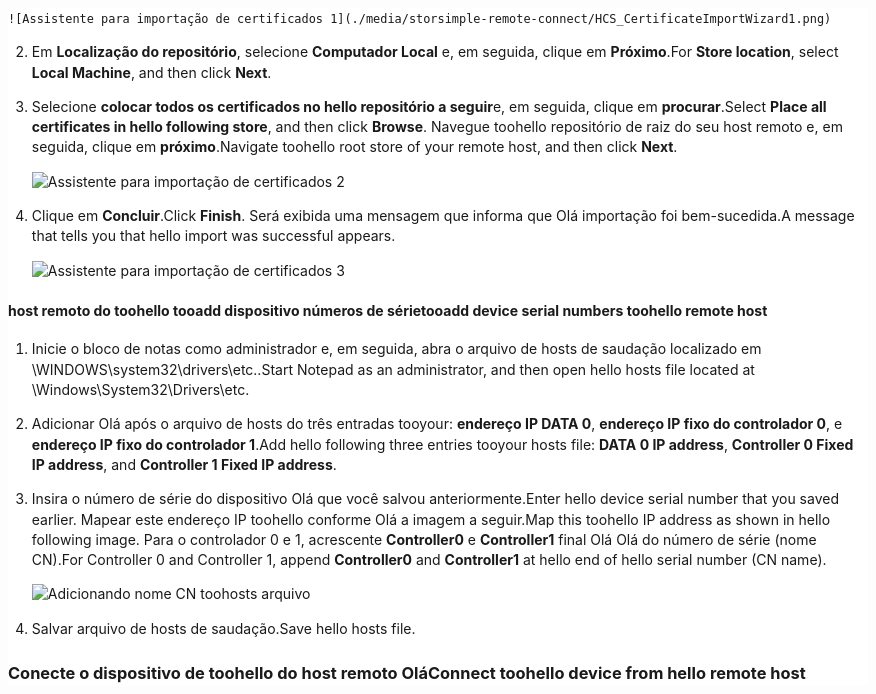     ![Assistente para importação de certificados 1](./media/storsimple-remote-connect/HCS_CertificateImportWizard1.png)
2. <span data-ttu-id="d4e15-220">Em **Localização do repositório**, selecione **Computador Local** e, em seguida, clique em **Próximo**.</span><span class="sxs-lookup"><span data-stu-id="d4e15-220">For **Store location**, select **Local Machine**, and then click **Next**.</span></span>
3. <span data-ttu-id="d4e15-221">Selecione **colocar todos os certificados no hello repositório a seguir**e, em seguida, clique em **procurar**.</span><span class="sxs-lookup"><span data-stu-id="d4e15-221">Select **Place all certificates in hello following store**, and then click **Browse**.</span></span> <span data-ttu-id="d4e15-222">Navegue toohello repositório de raiz do seu host remoto e, em seguida, clique em **próximo**.</span><span class="sxs-lookup"><span data-stu-id="d4e15-222">Navigate toohello root store of your remote host, and then click **Next**.</span></span>
   
    ![Assistente para importação de certificados 2](./media/storsimple-remote-connect/HCS_CertificateImportWizard2.png)
4. <span data-ttu-id="d4e15-224">Clique em **Concluir**.</span><span class="sxs-lookup"><span data-stu-id="d4e15-224">Click **Finish**.</span></span> <span data-ttu-id="d4e15-225">Será exibida uma mensagem que informa que Olá importação foi bem-sucedida.</span><span class="sxs-lookup"><span data-stu-id="d4e15-225">A message that tells you that hello import was successful appears.</span></span>
   
    ![Assistente para importação de certificados 3](./media/storsimple-remote-connect/HCS_CertificateImportWizard3.png)

#### <a name="tooadd-device-serial-numbers-toohello-remote-host"></a><span data-ttu-id="d4e15-227">host remoto do toohello tooadd dispositivo números de série</span><span class="sxs-lookup"><span data-stu-id="d4e15-227">tooadd device serial numbers toohello remote host</span></span>
1. <span data-ttu-id="d4e15-228">Inicie o bloco de notas como administrador e, em seguida, abra o arquivo de hosts de saudação localizado em \WINDOWS\system32\drivers\etc..</span><span class="sxs-lookup"><span data-stu-id="d4e15-228">Start Notepad as an administrator, and then open hello hosts file located at \Windows\System32\Drivers\etc.</span></span>
2. <span data-ttu-id="d4e15-229">Adicionar Olá após o arquivo de hosts do três entradas tooyour: **endereço IP DATA 0**, **endereço IP fixo do controlador 0**, e **endereço IP fixo do controlador 1**.</span><span class="sxs-lookup"><span data-stu-id="d4e15-229">Add hello following three entries tooyour hosts file: **DATA 0 IP address**, **Controller 0 Fixed IP address**, and **Controller 1 Fixed IP address**.</span></span>
3. <span data-ttu-id="d4e15-230">Insira o número de série do dispositivo Olá que você salvou anteriormente.</span><span class="sxs-lookup"><span data-stu-id="d4e15-230">Enter hello device serial number that you saved earlier.</span></span> <span data-ttu-id="d4e15-231">Mapear este endereço IP toohello conforme Olá a imagem a seguir.</span><span class="sxs-lookup"><span data-stu-id="d4e15-231">Map this toohello IP address as shown in hello following image.</span></span> <span data-ttu-id="d4e15-232">Para o controlador 0 e 1, acrescente **Controller0** e **Controller1** final Olá Olá do número de série (nome CN).</span><span class="sxs-lookup"><span data-stu-id="d4e15-232">For Controller 0 and Controller 1, append **Controller0** and **Controller1** at hello end of hello serial number (CN name).</span></span>
   
    ![Adicionando nome CN toohosts arquivo](./media/storsimple-remote-connect/HCS_AddingCNNameToHostsFile.png)
4. <span data-ttu-id="d4e15-234">Salvar arquivo de hosts de saudação.</span><span class="sxs-lookup"><span data-stu-id="d4e15-234">Save hello hosts file.</span></span>

### <a name="connect-toohello-device-from-hello-remote-host"></a><span data-ttu-id="d4e15-235">Conecte o dispositivo de toohello do host remoto Olá</span><span class="sxs-lookup"><span data-stu-id="d4e15-235">Connect toohello device from hello remote host</span></span>
